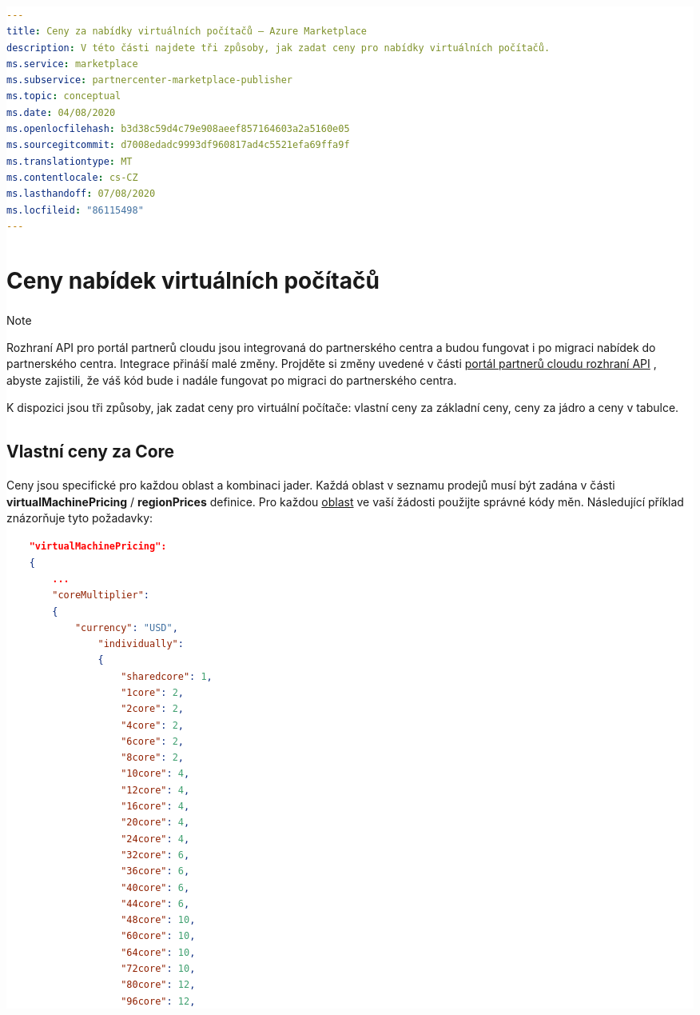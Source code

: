 ```yaml
---
title: Ceny za nabídky virtuálních počítačů – Azure Marketplace
description: V této části najdete tři způsoby, jak zadat ceny pro nabídky virtuálních počítačů.
ms.service: marketplace
ms.subservice: partnercenter-marketplace-publisher
ms.topic: conceptual
ms.date: 04/08/2020
ms.openlocfilehash: b3d38c59d4c79e908aeef857164603a2a5160e05
ms.sourcegitcommit: d7008edadc9993df960817ad4c5521efa69ffa9f
ms.translationtype: MT
ms.contentlocale: cs-CZ
ms.lasthandoff: 07/08/2020
ms.locfileid: "86115498"
---
```

<a name="pricing-for-virtual-machine-offers"></a>Ceny nabídek virtuálních počítačů
==================================

> [!NOTE]
> Rozhraní API pro portál partnerů cloudu jsou integrovaná do partnerského centra a budou fungovat i po migraci nabídek do partnerského centra. Integrace přináší malé změny. Projděte si změny uvedené v části [portál partnerů cloudu rozhraní API](./cloud-partner-portal-api-overview.md) , abyste zajistili, že váš kód bude i nadále fungovat po migraci do partnerského centra.

K dispozici jsou tři způsoby, jak zadat ceny pro virtuální počítače: vlastní ceny za základní ceny, ceny za jádro a ceny v tabulce.


<a name="customized-core-pricing"></a>Vlastní ceny za Core
-----------------------

Ceny jsou specifické pro každou oblast a kombinaci jader. Každá oblast v seznamu prodejů musí být zadána v části **virtualMachinePricing** / **regionPrices** definice.  Pro každou [oblast](#regions) ve vaší žádosti použijte správné kódy měn.  Následující příklad znázorňuje tyto požadavky:

``` json
    "virtualMachinePricing": 
    {
        ... 
        "coreMultiplier": 
        {
            "currency": "USD",
                "individually": 
                {
                    "sharedcore": 1,
                    "1core": 2,
                    "2core": 2,
                    "4core": 2,
                    "6core": 2,
                    "8core": 2,
                    "10core": 4,
                    "12core": 4,
                    "16core": 4,
                    "20core": 4,
                    "24core": 4,
                    "32core": 6,
                    "36core": 6,
                    "40core": 6,
                    "44core": 6,
                    "48core": 10,
                    "60core": 10,
                    "64core": 10,
                    "72core": 10,
                    "80core": 12,
                    "96core": 12,
```